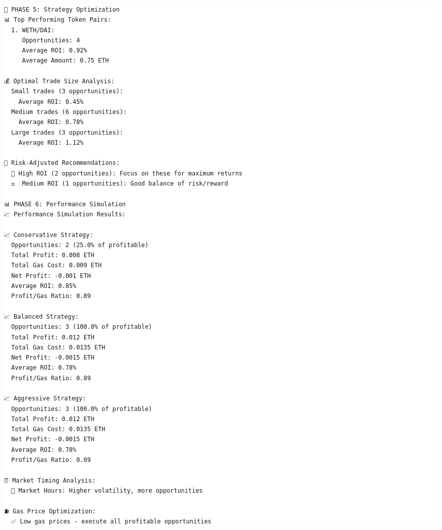 ```
🔧 PHASE 5: Strategy Optimization
📊 Top Performing Token Pairs:
  1. WETH/DAI:
     Opportunities: 4
     Average ROI: 0.92%
     Average Amount: 0.75 ETH

💰 Optimal Trade Size Analysis:
  Small trades (3 opportunities):
    Average ROI: 0.45%
  Medium trades (6 opportunities):
    Average ROI: 0.78%
  Large trades (3 opportunities):
    Average ROI: 1.12%

🎯 Risk-Adjusted Recommendations:
  🚀 High ROI (2 opportunities): Focus on these for maximum returns
  ⚖️  Medium ROI (1 opportunities): Good balance of risk/reward

📊 PHASE 6: Performance Simulation
📈 Performance Simulation Results:

📈 Conservative Strategy:
  Opportunities: 2 (25.0% of profitable)
  Total Profit: 0.008 ETH
  Total Gas Cost: 0.009 ETH
  Net Profit: -0.001 ETH
  Average ROI: 0.85%
  Profit/Gas Ratio: 0.89

📈 Balanced Strategy:
  Opportunities: 3 (100.0% of profitable)
  Total Profit: 0.012 ETH
  Total Gas Cost: 0.0135 ETH
  Net Profit: -0.0015 ETH
  Average ROI: 0.78%
  Profit/Gas Ratio: 0.89

📈 Aggressive Strategy:
  Opportunities: 3 (100.0% of profitable)
  Total Profit: 0.012 ETH
  Total Gas Cost: 0.0135 ETH
  Net Profit: -0.0015 ETH
  Average ROI: 0.78%
  Profit/Gas Ratio: 0.89

⏰ Market Timing Analysis:
  🌅 Market Hours: Higher volatility, more opportunities

⛽ Gas Price Optimization:
  ✅ Low gas prices - execute all profitable opportunities
```
